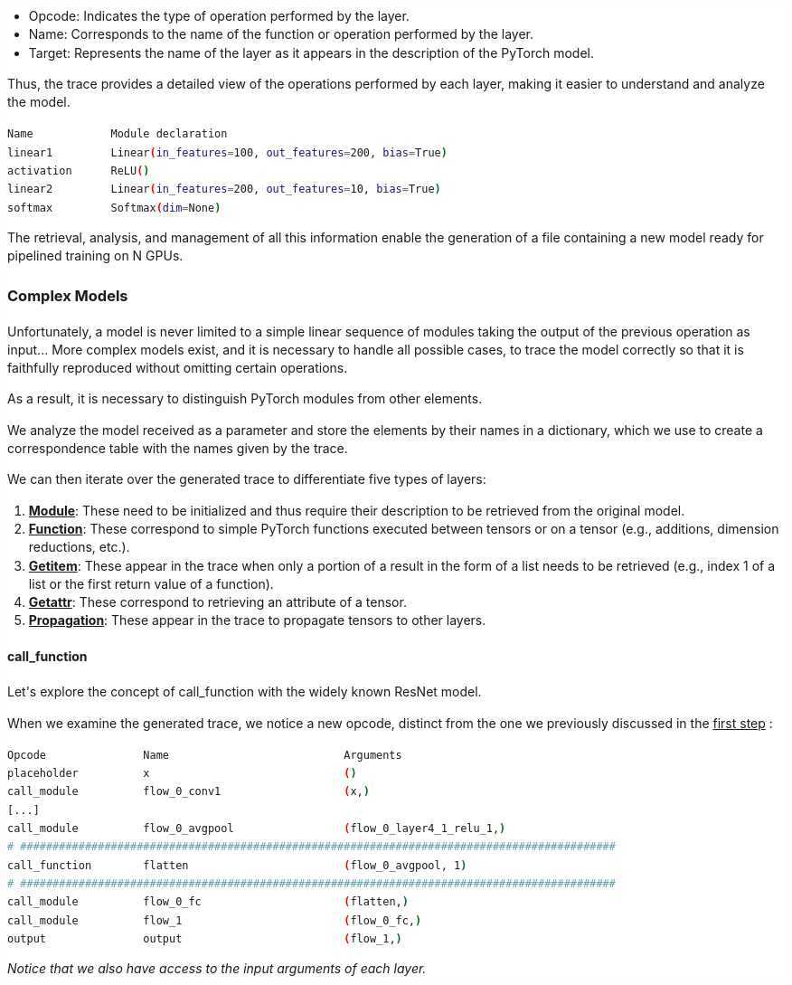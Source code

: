 - Opcode: Indicates the type of operation performed by the layer.
- Name: Corresponds to the name of the function or operation performed by the layer.
- Target: Represents the name of the layer as it appears in the description of the PyTorch model.

Thus, the trace provides a detailed view of the operations performed by each layer, making it easier to understand and analyze the model.

```bash
Name            Module declaration
linear1         Linear(in_features=100, out_features=200, bias=True)
activation      ReLU()         
linear2         Linear(in_features=200, out_features=10, bias=True)
softmax         Softmax(dim=None)
```

The retrieval, analysis, and management of all this information enable the generation of a file containing a new model ready for pipelined training on N GPUs.

### Complex Models

Unfortunately, a model is never limited to a simple linear sequence of modules taking the output of the previous operation as input... More complex models exist, and it is necessary to handle all possible cases, to trace the model correctly so that it is faithfully reproduced without omitting certain operations.

As a result, it is necessary to distinguish PyTorch modules from other elements.

We analyze the model received as a parameter and store the elements by their names in a dictionary, which we use to create a correspondence table with the names given by the trace.

We can then iterate over the generated trace to differentiate five types of layers:

1. <u>**Module**</u>: These need to be initialized and thus require their description to be retrieved from the original model.
2. <u>**Function**</u>: These correspond to simple PyTorch functions executed between tensors or on a tensor (e.g., additions, dimension reductions, etc.).
3. <u>**Getitem**</u>: These appear in the trace when only a portion of a result in the form of a list needs to be retrieved (e.g., index 1 of a list or the first return value of a function).
4. <u>**Getattr**</u>: These correspond to retrieving an attribute of a tensor.
5. <u>**Propagation**</u>: These appear in the trace to propagate tensors to other layers.

#### call_function

Let's explore the concept of call_function with the widely known ResNet model.

When we examine the generated trace, we notice a new opcode, distinct from the one we previously discussed in the [first step](#first-step) : 

```bash
Opcode               Name                           Arguments                     
placeholder          x                              ()                            
call_module          flow_0_conv1                   (x,)                          
[...]  
call_module          flow_0_avgpool                 (flow_0_layer4_1_relu_1,)   
# ############################################################################################
call_function        flatten                        (flow_0_avgpool, 1) 
# ############################################################################################
call_module          flow_0_fc                      (flatten,)                    
call_module          flow_1                         (flow_0_fc,)                  
output               output                         (flow_1,)    
```
*Notice that we also have access to the input arguments of each layer.*

